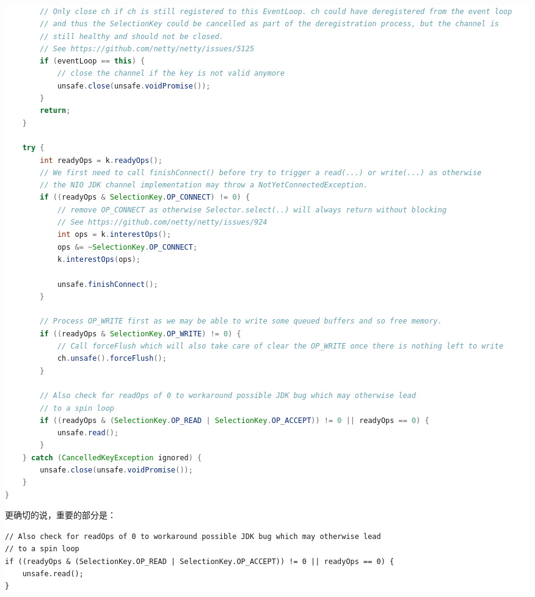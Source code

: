~~~java
        // Only close ch if ch is still registered to this EventLoop. ch could have deregistered from the event loop
        // and thus the SelectionKey could be cancelled as part of the deregistration process, but the channel is
        // still healthy and should not be closed.
        // See https://github.com/netty/netty/issues/5125
        if (eventLoop == this) {
            // close the channel if the key is not valid anymore
            unsafe.close(unsafe.voidPromise());
        }
        return;
    }

    try {
        int readyOps = k.readyOps();
        // We first need to call finishConnect() before try to trigger a read(...) or write(...) as otherwise
        // the NIO JDK channel implementation may throw a NotYetConnectedException.
        if ((readyOps & SelectionKey.OP_CONNECT) != 0) {
            // remove OP_CONNECT as otherwise Selector.select(..) will always return without blocking
            // See https://github.com/netty/netty/issues/924
            int ops = k.interestOps();
            ops &= ~SelectionKey.OP_CONNECT;
            k.interestOps(ops);

            unsafe.finishConnect();
        }

        // Process OP_WRITE first as we may be able to write some queued buffers and so free memory.
        if ((readyOps & SelectionKey.OP_WRITE) != 0) {
            // Call forceFlush which will also take care of clear the OP_WRITE once there is nothing left to write
            ch.unsafe().forceFlush();
        }

        // Also check for readOps of 0 to workaround possible JDK bug which may otherwise lead
        // to a spin loop
        if ((readyOps & (SelectionKey.OP_READ | SelectionKey.OP_ACCEPT)) != 0 || readyOps == 0) {
            unsafe.read();
        }
    } catch (CancelledKeyException ignored) {
        unsafe.close(unsafe.voidPromise());
    }
}
~~~

更确切的说，重要的部分是：

~~~
// Also check for readOps of 0 to workaround possible JDK bug which may otherwise lead
// to a spin loop
if ((readyOps & (SelectionKey.OP_READ | SelectionKey.OP_ACCEPT)) != 0 || readyOps == 0) {
    unsafe.read();
}
~~~
